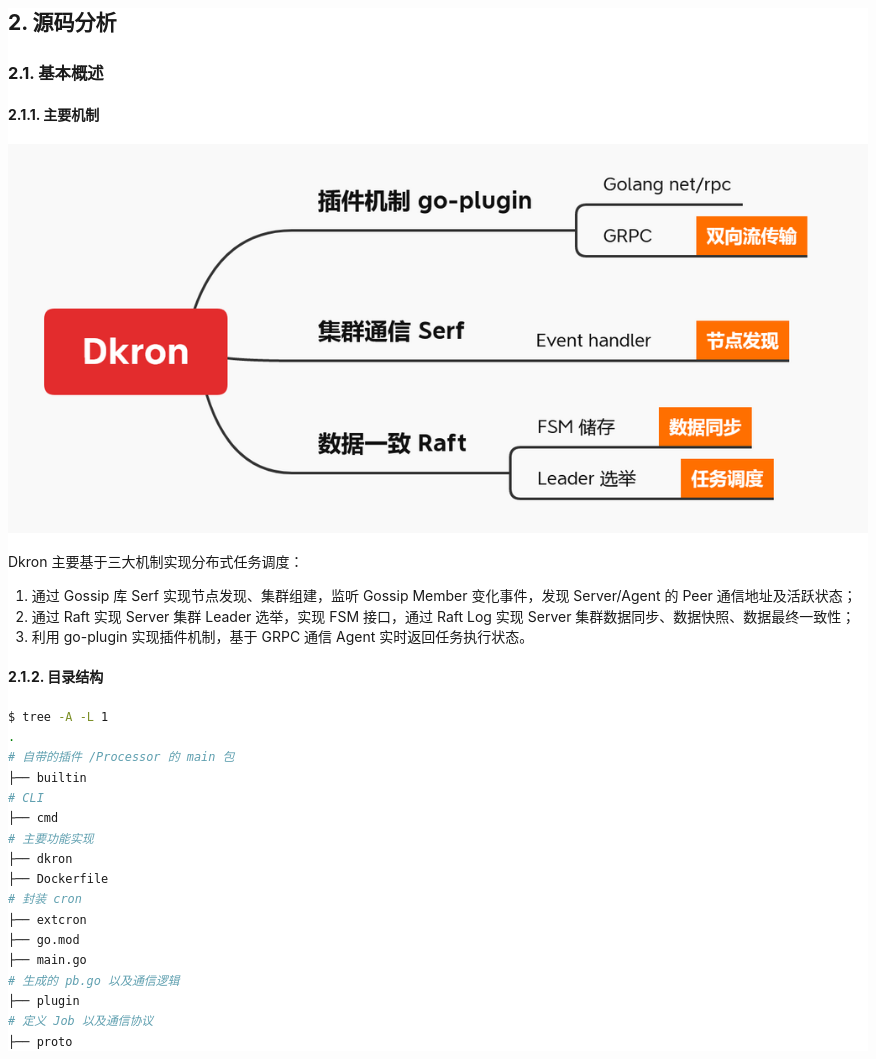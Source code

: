 

## 2. 源码分析

### 2.1. 基本概述

#### 2.1.1. 主要机制

![](images/image-20210521151256884.png)

Dkron 主要基于三大机制实现分布式任务调度：

1. 通过 Gossip 库 Serf 实现节点发现、集群组建，监听 Gossip Member 变化事件，发现 Server/Agent 的 Peer 通信地址及活跃状态；
2. 通过 Raft 实现 Server 集群 Leader 选举，实现 FSM 接口，通过 Raft Log 实现 Server 集群数据同步、数据快照、数据最终一致性；
3. 利用 go-plugin 实现插件机制，基于 GRPC 通信 Agent 实时返回任务执行状态。



#### 2.1.2. 目录结构

```bash
$ tree -A -L 1
.
# 自带的插件 /Processor 的 main 包
├── builtin
# CLI
├── cmd
# 主要功能实现
├── dkron
├── Dockerfile
# 封装 cron
├── extcron
├── go.mod
├── main.go
# 生成的 pb.go 以及通信逻辑
├── plugin
# 定义 Job 以及通信协议
├── proto
```
